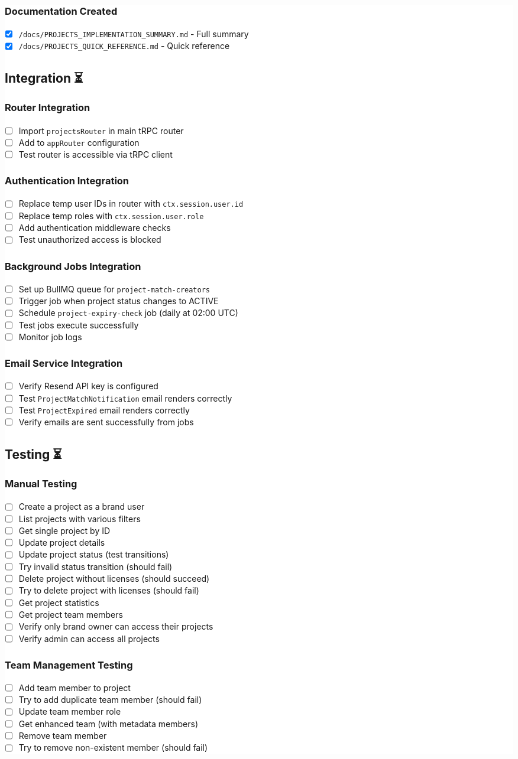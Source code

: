 ### Documentation Created
- [x] `/docs/PROJECTS_IMPLEMENTATION_SUMMARY.md` - Full summary
- [x] `/docs/PROJECTS_QUICK_REFERENCE.md` - Quick reference

## Integration ⏳

### Router Integration
- [ ] Import `projectsRouter` in main tRPC router
- [ ] Add to `appRouter` configuration
- [ ] Test router is accessible via tRPC client

### Authentication Integration
- [ ] Replace temp user IDs in router with `ctx.session.user.id`
- [ ] Replace temp roles with `ctx.session.user.role`
- [ ] Add authentication middleware checks
- [ ] Test unauthorized access is blocked

### Background Jobs Integration
- [ ] Set up BullMQ queue for `project-match-creators`
- [ ] Trigger job when project status changes to ACTIVE
- [ ] Schedule `project-expiry-check` job (daily at 02:00 UTC)
- [ ] Test jobs execute successfully
- [ ] Monitor job logs

### Email Service Integration
- [ ] Verify Resend API key is configured
- [ ] Test `ProjectMatchNotification` email renders correctly
- [ ] Test `ProjectExpired` email renders correctly
- [ ] Verify emails are sent successfully from jobs

## Testing ⏳

### Manual Testing
- [ ] Create a project as a brand user
- [ ] List projects with various filters
- [ ] Get single project by ID
- [ ] Update project details
- [ ] Update project status (test transitions)
- [ ] Try invalid status transition (should fail)
- [ ] Delete project without licenses (should succeed)
- [ ] Try to delete project with licenses (should fail)
- [ ] Get project statistics
- [ ] Get project team members
- [ ] Verify only brand owner can access their projects
- [ ] Verify admin can access all projects

### Team Management Testing
- [ ] Add team member to project
- [ ] Try to add duplicate team member (should fail)
- [ ] Update team member role
- [ ] Get enhanced team (with metadata members)
- [ ] Remove team member
- [ ] Try to remove non-existent member (should fail)
